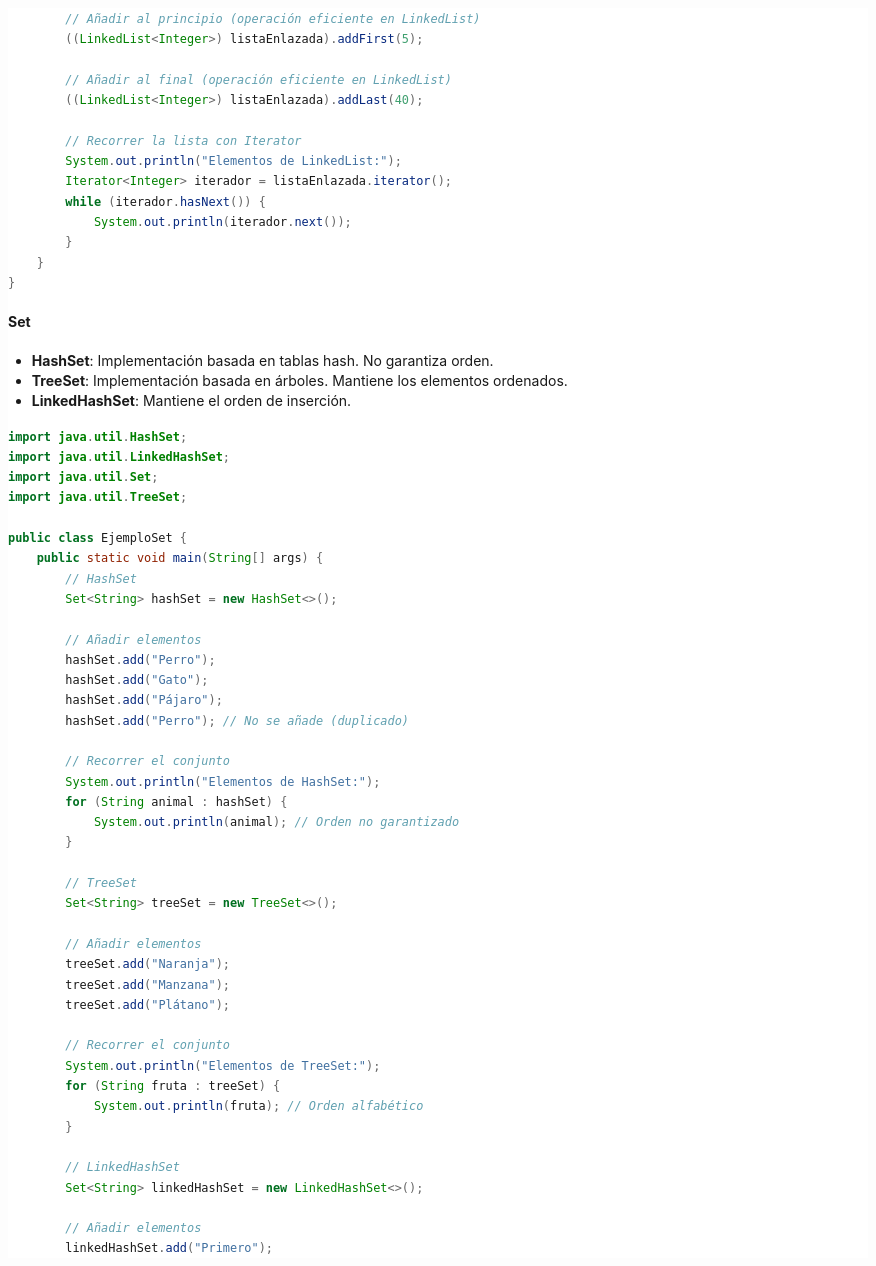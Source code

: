```java
        // Añadir al principio (operación eficiente en LinkedList)
        ((LinkedList<Integer>) listaEnlazada).addFirst(5);
        
        // Añadir al final (operación eficiente en LinkedList)
        ((LinkedList<Integer>) listaEnlazada).addLast(40);
        
        // Recorrer la lista con Iterator
        System.out.println("Elementos de LinkedList:");
        Iterator<Integer> iterador = listaEnlazada.iterator();
        while (iterador.hasNext()) {
            System.out.println(iterador.next());
        }
    }
}
```


#### Set

- **HashSet**: Implementación basada en tablas hash. No garantiza orden.
- **TreeSet**: Implementación basada en árboles. Mantiene los elementos ordenados.
- **LinkedHashSet**: Mantiene el orden de inserción.

```java
import java.util.HashSet;
import java.util.LinkedHashSet;
import java.util.Set;
import java.util.TreeSet;

public class EjemploSet {
    public static void main(String[] args) {
        // HashSet
        Set<String> hashSet = new HashSet<>();
        
        // Añadir elementos
        hashSet.add("Perro");
        hashSet.add("Gato");
        hashSet.add("Pájaro");
        hashSet.add("Perro"); // No se añade (duplicado)
        
        // Recorrer el conjunto
        System.out.println("Elementos de HashSet:");
        for (String animal : hashSet) {
            System.out.println(animal); // Orden no garantizado
        }
        
        // TreeSet
        Set<String> treeSet = new TreeSet<>();
        
        // Añadir elementos
        treeSet.add("Naranja");
        treeSet.add("Manzana");
        treeSet.add("Plátano");
        
        // Recorrer el conjunto
        System.out.println("Elementos de TreeSet:");
        for (String fruta : treeSet) {
            System.out.println(fruta); // Orden alfabético
        }
        
        // LinkedHashSet
        Set<String> linkedHashSet = new LinkedHashSet<>();
        
        // Añadir elementos
        linkedHashSet.add("Primero");
```